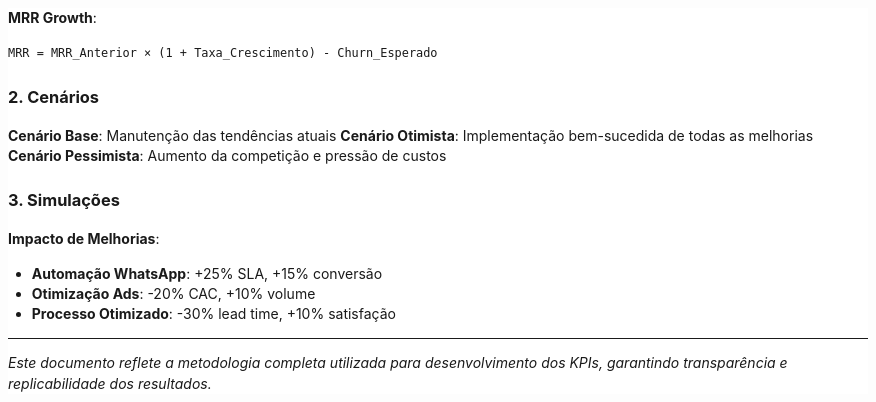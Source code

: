 **MRR Growth**:
```
MRR = MRR_Anterior × (1 + Taxa_Crescimento) - Churn_Esperado
```

### 2. Cenários

**Cenário Base**: Manutenção das tendências atuais
**Cenário Otimista**: Implementação bem-sucedida de todas as melhorias
**Cenário Pessimista**: Aumento da competição e pressão de custos

### 3. Simulações

**Impacto de Melhorias**:
- **Automação WhatsApp**: +25% SLA, +15% conversão
- **Otimização Ads**: -20% CAC, +10% volume
- **Processo Otimizado**: -30% lead time, +10% satisfação

---

*Este documento reflete a metodologia completa utilizada para desenvolvimento dos KPIs, garantindo transparência e replicabilidade dos resultados.*
